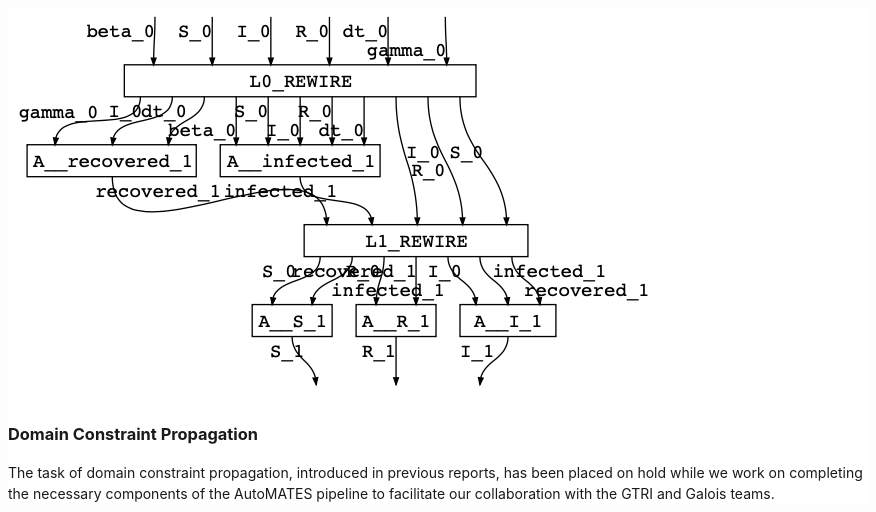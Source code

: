 ![Simplified SIR Model WiringDiagram](figs/translated-WD.png)

### Domain Constraint Propagation
The task of domain constraint propagation, introduced in previous reports, has been placed on hold while we work on completing the necessary components of the AutoMATES pipeline to facilitate our collaboration with the GTRI and Galois teams.

